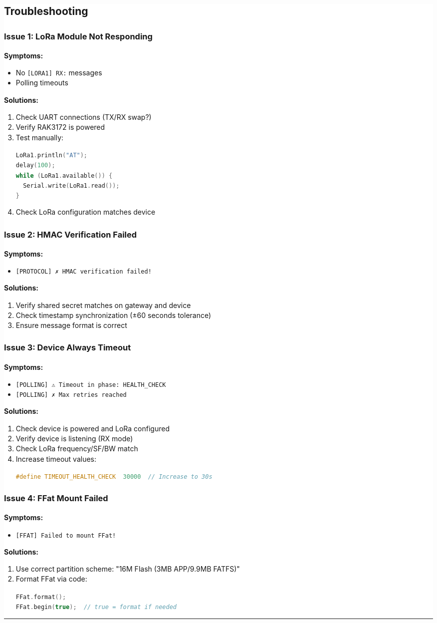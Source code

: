 ## Troubleshooting

### Issue 1: LoRa Module Not Responding

**Symptoms:**
- No `[LORA1] RX:` messages
- Polling timeouts

**Solutions:**
1. Check UART connections (TX/RX swap?)
2. Verify RAK3172 is powered
3. Test manually:
   ```cpp
   LoRa1.println("AT");
   delay(100);
   while (LoRa1.available()) {
     Serial.write(LoRa1.read());
   }
   ```
4. Check LoRa configuration matches device

### Issue 2: HMAC Verification Failed

**Symptoms:**
- `[PROTOCOL] ✗ HMAC verification failed!`

**Solutions:**
1. Verify shared secret matches on gateway and device
2. Check timestamp synchronization (±60 seconds tolerance)
3. Ensure message format is correct

### Issue 3: Device Always Timeout

**Symptoms:**
- `[POLLING] ⚠ Timeout in phase: HEALTH_CHECK`
- `[POLLING] ✗ Max retries reached`

**Solutions:**
1. Check device is powered and LoRa configured
2. Verify device is listening (RX mode)
3. Check LoRa frequency/SF/BW match
4. Increase timeout values:
   ```cpp
   #define TIMEOUT_HEALTH_CHECK  30000  // Increase to 30s
   ```

### Issue 4: FFat Mount Failed

**Symptoms:**
- `[FFAT] Failed to mount FFat!`

**Solutions:**
1. Use correct partition scheme: "16M Flash (3MB APP/9.9MB FATFS)"
2. Format FFat via code:
   ```cpp
   FFat.format();
   FFat.begin(true);  // true = format if needed
   ```

---